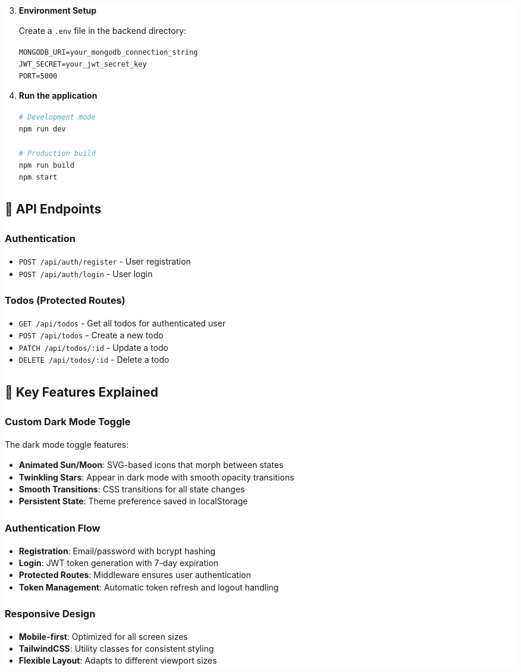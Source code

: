 3. **Environment Setup**
   
   Create a `.env` file in the backend directory:
   ```env
   MONGODB_URI=your_mongodb_connection_string
   JWT_SECRET=your_jwt_secret_key
   PORT=5000
   ```

4. **Run the application**
   ```bash
   # Development mode
   npm run dev
   
   # Production build
   npm run build
   npm start
   ```

## 🔧 API Endpoints

### Authentication
- `POST /api/auth/register` - User registration
- `POST /api/auth/login` - User login

### Todos (Protected Routes)
- `GET /api/todos` - Get all todos for authenticated user
- `POST /api/todos` - Create a new todo
- `PATCH /api/todos/:id` - Update a todo
- `DELETE /api/todos/:id` - Delete a todo

## 🎨 Key Features Explained

### Custom Dark Mode Toggle
The dark mode toggle features:
- **Animated Sun/Moon**: SVG-based icons that morph between states
- **Twinkling Stars**: Appear in dark mode with smooth opacity transitions
- **Smooth Transitions**: CSS transitions for all state changes
- **Persistent State**: Theme preference saved in localStorage

### Authentication Flow
- **Registration**: Email/password with bcrypt hashing
- **Login**: JWT token generation with 7-day expiration
- **Protected Routes**: Middleware ensures user authentication
- **Token Management**: Automatic token refresh and logout handling

### Responsive Design
- **Mobile-first**: Optimized for all screen sizes
- **TailwindCSS**: Utility classes for consistent styling
- **Flexible Layout**: Adapts to different viewport sizes
